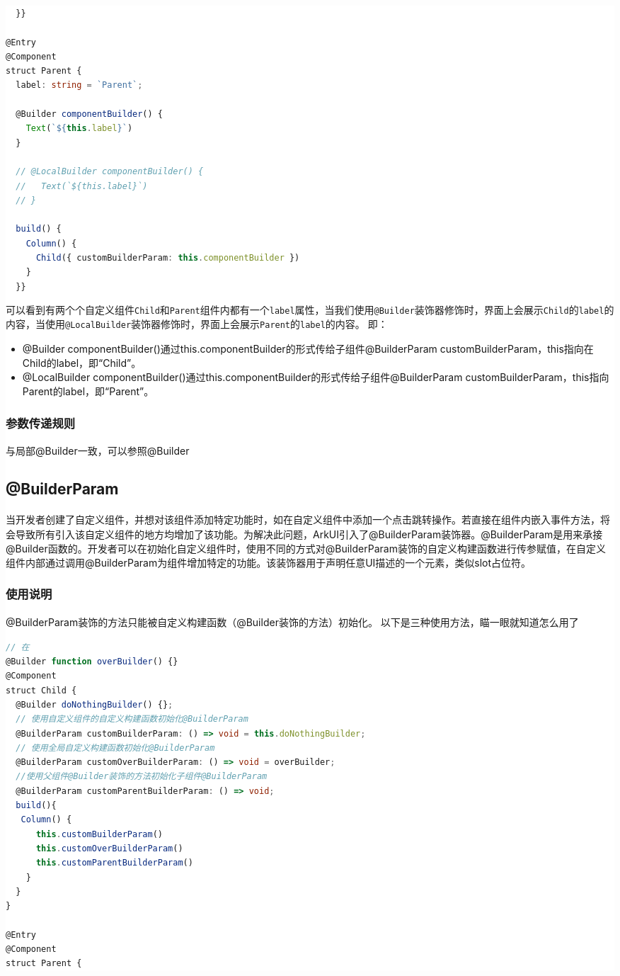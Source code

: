 ```typescript
  }}  
  
@Entry  
@Component  
struct Parent {  
  label: string = `Parent`;  
  
  @Builder componentBuilder() {  
    Text(`${this.label}`)  
  }  
  
  // @LocalBuilder componentBuilder() {  
  //   Text(`${this.label}`)  
  // }  
  
  build() {  
    Column() {  
      Child({ customBuilderParam: this.componentBuilder })  
    }  
  }}
```
可以看到有两个个自定义组件`Child`和`Parent`组件内都有一个`label`属性，当我们使用`@Builder`装饰器修饰时，界面上会展示`Child`的`label`的内容，当使用`@LocalBuilder`装饰器修饰时，界面上会展示`Parent`的`label`的内容。
即：
- @Builder componentBuilder()通过this.componentBuilder的形式传给子组件@BuilderParam customBuilderParam，this指向在Child的label，即“Child”。
- @LocalBuilder componentBuilder()通过this.componentBuilder的形式传给子组件@BuilderParam customBuilderParam，this指向Parent的label，即“Parent”。
### 参数传递规则
与局部@Builder一致，可以参照@Builder
## @BuilderParam
当开发者创建了自定义组件，并想对该组件添加特定功能时，如在自定义组件中添加一个点击跳转操作。若直接在组件内嵌入事件方法，将会导致所有引入该自定义组件的地方均增加了该功能。为解决此问题，ArkUI引入了@BuilderParam装饰器。@BuilderParam是用来承接@Builder函数的。开发者可以在初始化自定义组件时，使用不同的方式对@BuilderParam装饰的自定义构建函数进行传参赋值，在自定义组件内部通过调用@BuilderParam为组件增加特定的功能。该装饰器用于声明任意UI描述的一个元素，类似slot占位符。
### 使用说明
@BuilderParam装饰的方法只能被自定义构建函数（@Builder装饰的方法）初始化。
以下是三种使用方法，瞄一眼就知道怎么用了
```typescript
// 在 
@Builder function overBuilder() {}
@Component
struct Child {
  @Builder doNothingBuilder() {};
  // 使用自定义组件的自定义构建函数初始化@BuilderParam
  @BuilderParam customBuilderParam: () => void = this.doNothingBuilder;
  // 使用全局自定义构建函数初始化@BuilderParam
  @BuilderParam customOverBuilderParam: () => void = overBuilder;
  //使用父组件@Builder装饰的方法初始化子组件@BuilderParam
  @BuilderParam customParentBuilderParam: () => void;
  build(){
   Column() {
      this.customBuilderParam()
      this.customOverBuilderParam()
      this.customParentBuilderParam()
    }
  }
}

@Entry
@Component
struct Parent {
```